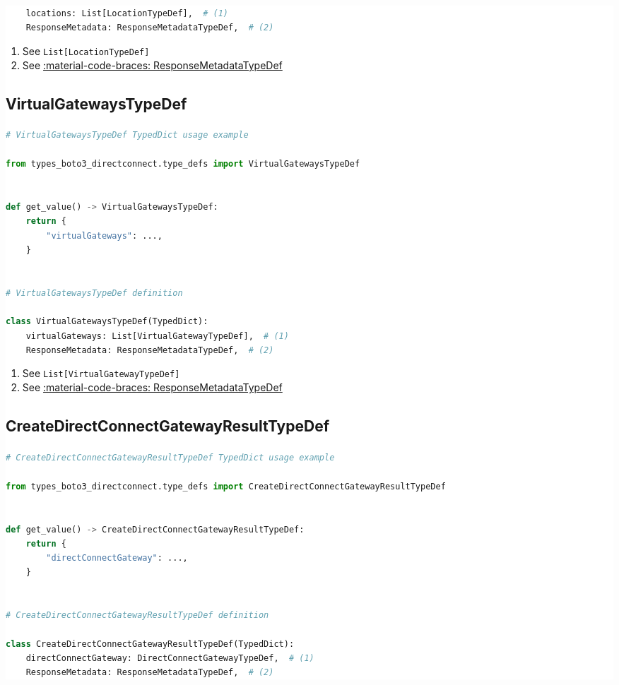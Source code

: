 ```python
    locations: List[LocationTypeDef],  # (1)
    ResponseMetadata: ResponseMetadataTypeDef,  # (2)
```

1. See `List[LocationTypeDef]`
2. See [:material-code-braces: ResponseMetadataTypeDef](./type_defs.md#responsemetadatatypedef)

## VirtualGatewaysTypeDef

```python
# VirtualGatewaysTypeDef TypedDict usage example

from types_boto3_directconnect.type_defs import VirtualGatewaysTypeDef


def get_value() -> VirtualGatewaysTypeDef:
    return {
        "virtualGateways": ...,
    }


# VirtualGatewaysTypeDef definition

class VirtualGatewaysTypeDef(TypedDict):
    virtualGateways: List[VirtualGatewayTypeDef],  # (1)
    ResponseMetadata: ResponseMetadataTypeDef,  # (2)
```

1. See `List[VirtualGatewayTypeDef]`
2. See [:material-code-braces: ResponseMetadataTypeDef](./type_defs.md#responsemetadatatypedef)

## CreateDirectConnectGatewayResultTypeDef

```python
# CreateDirectConnectGatewayResultTypeDef TypedDict usage example

from types_boto3_directconnect.type_defs import CreateDirectConnectGatewayResultTypeDef


def get_value() -> CreateDirectConnectGatewayResultTypeDef:
    return {
        "directConnectGateway": ...,
    }


# CreateDirectConnectGatewayResultTypeDef definition

class CreateDirectConnectGatewayResultTypeDef(TypedDict):
    directConnectGateway: DirectConnectGatewayTypeDef,  # (1)
    ResponseMetadata: ResponseMetadataTypeDef,  # (2)
```
